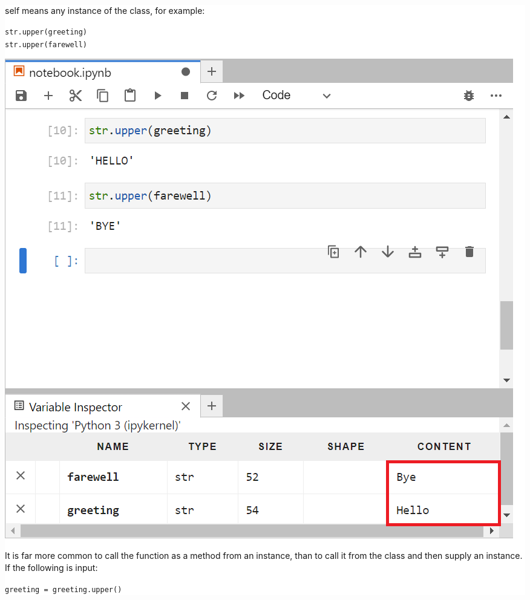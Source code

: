 self means any instance of the class, for example:

```
str.upper(greeting)
str.upper(farewell)
```

![img_028](./images/img_028.png)

It is far more common to call the function as a method from an instance, than to call it from the class and then supply an instance. If the following is input:

```
greeting = greeting.upper()
```

